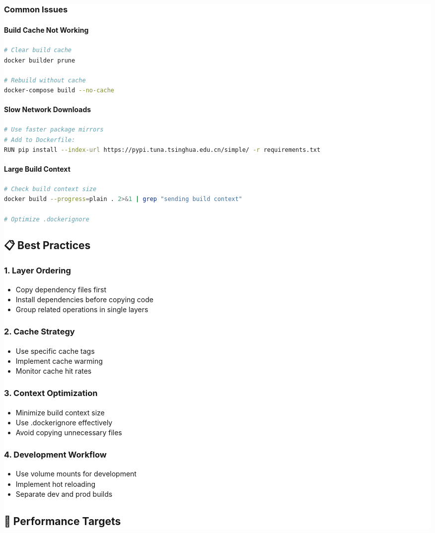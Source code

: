 ### Common Issues

#### Build Cache Not Working
```bash
# Clear build cache
docker builder prune

# Rebuild without cache
docker-compose build --no-cache
```

#### Slow Network Downloads
```bash
# Use faster package mirrors
# Add to Dockerfile:
RUN pip install --index-url https://pypi.tuna.tsinghua.edu.cn/simple/ -r requirements.txt
```

#### Large Build Context
```bash
# Check build context size
docker build --progress=plain . 2>&1 | grep "sending build context"

# Optimize .dockerignore
```

## 📋 Best Practices

### 1. Layer Ordering
- Copy dependency files first
- Install dependencies before copying code
- Group related operations in single layers

### 2. Cache Strategy
- Use specific cache tags
- Implement cache warming
- Monitor cache hit rates

### 3. Context Optimization
- Minimize build context size
- Use .dockerignore effectively
- Avoid copying unnecessary files

### 4. Development Workflow
- Use volume mounts for development
- Implement hot reloading
- Separate dev and prod builds

## 🎯 Performance Targets
